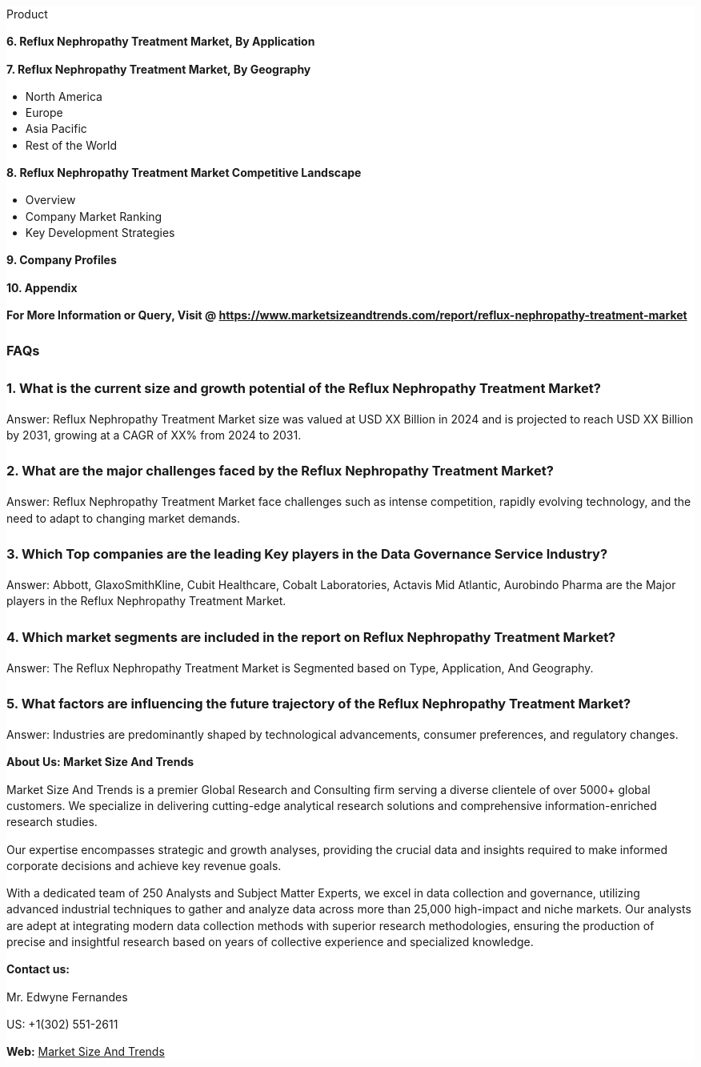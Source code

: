 Product</span></strong></p></div><div class="" data-test-id=""><p><strong><span class="">6. Reflux Nephropathy Treatment Market, By Application</span></strong></p></div><div class="" data-test-id=""><p><strong><span class="">7. Reflux Nephropathy Treatment Market, By Geography</span></strong></p></div><div class="" data-test-id=""><ul><li><span class="">North America</span></li><li><span class="">Europe</span></li><li><span class="">Asia Pacific</span></li><li><span class="">Rest of the World</span></li></ul></div><div class="" data-test-id=""><p><strong><span class="">8. Reflux Nephropathy Treatment Market Competitive Landscape</span></strong></p></div><div class="" data-test-id=""><ul><li><span class="">Overview</span></li><li><span class="">Company Market Ranking</span></li><li><span class="">Key Development Strategies</span></li></ul></div><div class="" data-test-id=""><p><strong><span class="">9. Company Profiles</span></strong></p></div><div class="" data-test-id=""><p><strong><span class="">10. Appendix</span></strong></p></div><div class="" data-test-id=""><p><strong><span class="">For More Information or Query, Visit @ <a href="https://www.marketsizeandtrends.com/report/reflux-nephropathy-treatment-market" target="_blank">https://www.marketsizeandtrends.com/report/reflux-nephropathy-treatment-market</a></span></strong></p></div><div class="" data-test-id=""><div class="article-main__content" data-test-id="publishing-text-block"><h3><strong><span class="">FAQs</span></strong></h3></div><div class="article-main__content" data-test-id="publishing-text-block"><h3><span class="">1. What is the current size and growth potential of the Reflux Nephropathy Treatment Market?</span></h3></div><div class="article-main__content" data-test-id="publishing-text-block"><p><span class="font-[700]">Answer</span><span class="">: Reflux Nephropathy Treatment Market size was valued at USD XX Billion in 2024 and is projected to reach USD XX Billion by 2031, growing at a CAGR of XX% from 2024 to 2031.</span></p></div><div class="article-main__content" data-test-id="publishing-text-block"><h3><span class="">2. What are the major challenges faced by the Reflux Nephropathy Treatment Market?</span></h3></div><div class="article-main__content" data-test-id="publishing-text-block"><p><span class="font-[700]">Answer</span><span class="">: Reflux Nephropathy Treatment Market face challenges such as intense competition, rapidly evolving technology, and the need to adapt to changing market demands.</span></p></div><div class="article-main__content" data-test-id="publishing-text-block"><h3><span class="">3. Which Top companies are the leading Key players in the Data Governance Service Industry?</span></h3></div><div class="article-main__content" data-test-id="publishing-text-block"><p><span class="font-[700]">Answer</span><span class="">: Abbott, GlaxoSmithKline, Cubit Healthcare, Cobalt Laboratories, Actavis Mid Atlantic, Aurobindo Pharma are the Major players in the Reflux Nephropathy Treatment Market.</span></p></div><div class="article-main__content" data-test-id="publishing-text-block"><h3><span class="">4. Which market segments are included in the report on Reflux Nephropathy Treatment Market?</span></h3></div><div class="article-main__content" data-test-id="publishing-text-block"><p><span class="font-[700]">Answer</span><span class="">: The Reflux Nephropathy Treatment Market is Segmented based on Type, Application, And Geography.</span></p></div><div class="article-main__content" data-test-id="publishing-text-block"><h3><span class="">5. What factors are influencing the future trajectory of the Reflux Nephropathy Treatment Market?</span></h3></div><div class="article-main__content" data-test-id="publishing-text-block"><p><span class="font-[700]">Answer:</span><span class="">&nbsp;Industries are predominantly shaped by technological advancements, consumer preferences, and regulatory changes.</span></p></div><p><strong><span class="">About Us: Market Size And Trends</span></strong></p></div><div class="" data-test-id=""><p><span class="">Market Size And Trends is a premier Global Research and Consulting firm serving a diverse clientele of over 5000+ global customers. We specialize in delivering cutting-edge analytical research solutions and comprehensive information-enriched research studies.</span></p></div><div class="" data-test-id=""><p><span class="">Our expertise encompasses strategic and growth analyses, providing the crucial data and insights required to make informed corporate decisions and achieve key revenue goals.</span></p></div><div class="" data-test-id=""><p><span class="">With a dedicated team of 250 Analysts and Subject Matter Experts, we excel in data collection and governance, utilizing advanced industrial techniques to gather and analyze data across more than 25,000 high-impact and niche markets. Our analysts are adept at integrating modern data collection methods with superior research methodologies, ensuring the production of precise and insightful research based on years of collective experience and specialized knowledge.</span></p></div><div class="" data-test-id=""><p><strong><span class="">Contact us:</span></strong></p></div><div class="" data-test-id=""><p><span class="">Mr. Edwyne Fernandes</span></p></div><div class="" data-test-id=""><p><span class="">US: +1(302) 551-2611<br /></span></p><p><span class=""><strong>Web:</strong> <a href="https://www.marketsizeandtrends.com/" target="_blank">Market Size And Trends</a></span></p></div>
